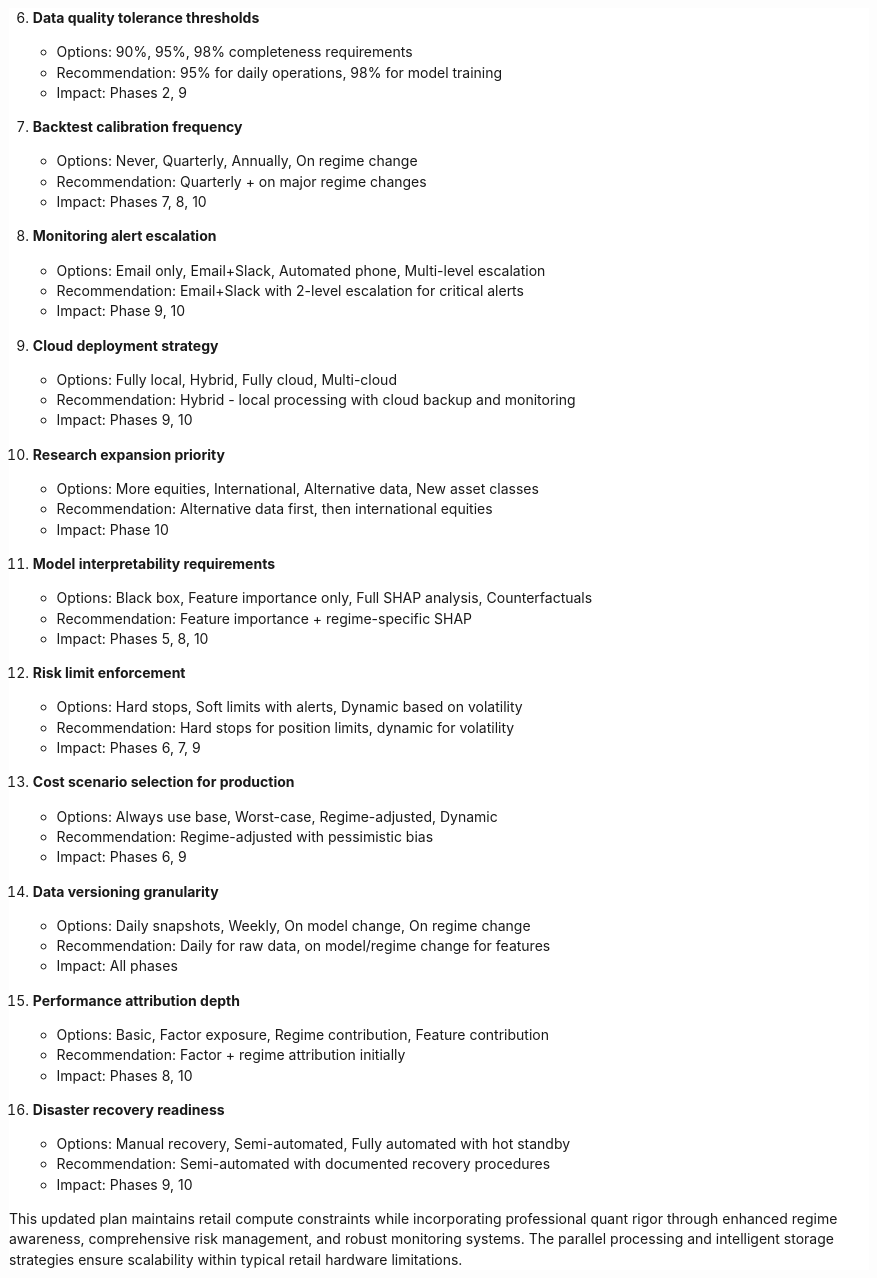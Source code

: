 6. **Data quality tolerance thresholds**
   - Options: 90%, 95%, 98% completeness requirements
   - Recommendation: 95% for daily operations, 98% for model training
   - Impact: Phases 2, 9

7. **Backtest calibration frequency**
   - Options: Never, Quarterly, Annually, On regime change
   - Recommendation: Quarterly + on major regime changes
   - Impact: Phases 7, 8, 10

8. **Monitoring alert escalation**
   - Options: Email only, Email+Slack, Automated phone, Multi-level escalation
   - Recommendation: Email+Slack with 2-level escalation for critical alerts
   - Impact: Phase 9, 10

9. **Cloud deployment strategy**
   - Options: Fully local, Hybrid, Fully cloud, Multi-cloud
   - Recommendation: Hybrid - local processing with cloud backup and monitoring
   - Impact: Phases 9, 10

10. **Research expansion priority**
    - Options: More equities, International, Alternative data, New asset classes
    - Recommendation: Alternative data first, then international equities
    - Impact: Phase 10

11. **Model interpretability requirements**
    - Options: Black box, Feature importance only, Full SHAP analysis, Counterfactuals
    - Recommendation: Feature importance + regime-specific SHAP
    - Impact: Phases 5, 8, 10

12. **Risk limit enforcement**
    - Options: Hard stops, Soft limits with alerts, Dynamic based on volatility
    - Recommendation: Hard stops for position limits, dynamic for volatility
    - Impact: Phases 6, 7, 9

13. **Cost scenario selection for production**
    - Options: Always use base, Worst-case, Regime-adjusted, Dynamic
    - Recommendation: Regime-adjusted with pessimistic bias
    - Impact: Phases 6, 9

14. **Data versioning granularity**
    - Options: Daily snapshots, Weekly, On model change, On regime change
    - Recommendation: Daily for raw data, on model/regime change for features
    - Impact: All phases

15. **Performance attribution depth**
    - Options: Basic, Factor exposure, Regime contribution, Feature contribution
    - Recommendation: Factor + regime attribution initially
    - Impact: Phases 8, 10

16. **Disaster recovery readiness**
    - Options: Manual recovery, Semi-automated, Fully automated with hot standby
    - Recommendation: Semi-automated with documented recovery procedures
    - Impact: Phases 9, 10

This updated plan maintains retail compute constraints while incorporating professional quant rigor through enhanced regime awareness, comprehensive risk management, and robust monitoring systems. The parallel processing and intelligent storage strategies ensure scalability within typical retail hardware limitations.
